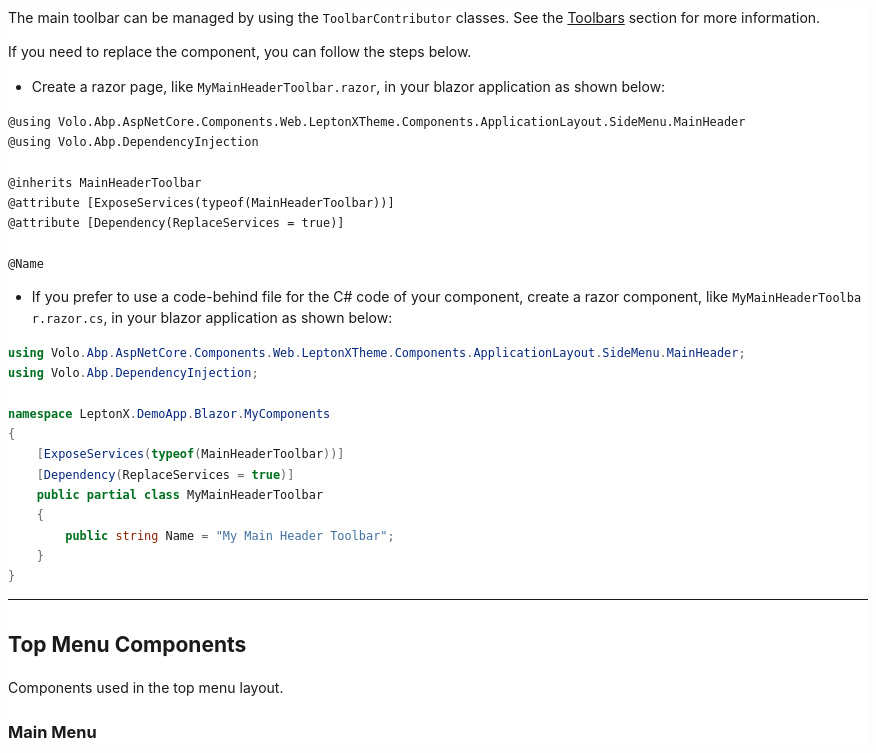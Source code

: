 The main toolbar can be managed by using the `ToolbarContributor` classes. See the [Toolbars](../../framework/ui/blazor/toolbars.md) section for more information.

If you need to replace the component, you can follow the steps below.

* Create a razor page, like `MyMainHeaderToolbar.razor`, in your blazor application as shown below:

```html
@using Volo.Abp.AspNetCore.Components.Web.LeptonXTheme.Components.ApplicationLayout.SideMenu.MainHeader
@using Volo.Abp.DependencyInjection

@inherits MainHeaderToolbar
@attribute [ExposeServices(typeof(MainHeaderToolbar))]
@attribute [Dependency(ReplaceServices = true)]

@Name
``` 

* If you prefer to use a code-behind file for the C# code of your component, create a razor component, like `MyMainHeaderToolbar.razor.cs`, in your blazor application as shown below:
```csharp	
using Volo.Abp.AspNetCore.Components.Web.LeptonXTheme.Components.ApplicationLayout.SideMenu.MainHeader;
using Volo.Abp.DependencyInjection;

namespace LeptonX.DemoApp.Blazor.MyComponents
{
    [ExposeServices(typeof(MainHeaderToolbar))]
    [Dependency(ReplaceServices = true)]
    public partial class MyMainHeaderToolbar
    {
        public string Name = "My Main Header Toolbar";
    }
}
```	

---

## Top Menu Components

Components used in the top menu layout.

### Main Menu
